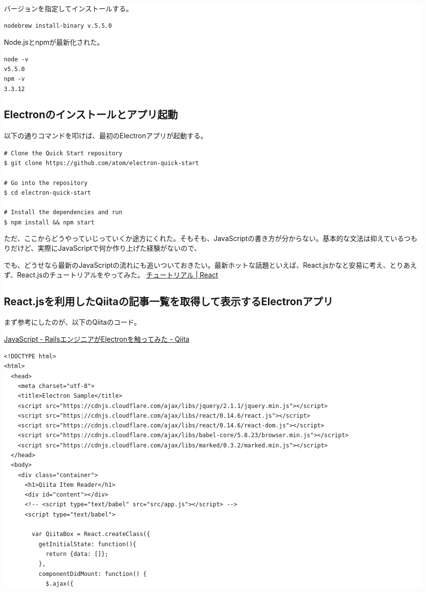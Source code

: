 バージョンを指定してインストールする。

```
nodebrew install-binary v.5.5.0
```

Node.jsとnpmが最新化された。
```
node -v
v5.5.0
npm -v
3.3.12
```


## Electronのインストールとアプリ起動

以下の通りコマンドを叩けば、最初のElectronアプリが起動する。

```
# Clone the Quick Start repository
$ git clone https://github.com/atom/electron-quick-start

# Go into the repository
$ cd electron-quick-start

# Install the dependencies and run
$ npm install && npm start
```

ただ、ここからどうやっていじっていくか途方にくれた。そもそも、JavaScriptの書き方が分からない。基本的な文法は抑えているつもりだけど、実際にJavaScriptで何か作り上げた経験がないので、

でも、どうせなら最新のJavaScriptの流れにも追いついておきたい。最新ホットな話題といえば、React.jsかなと安易に考え、とりあえず、React.jsのチュートリアルをやってみた。
[チュートリアル | React](https://facebook.github.io/react/docs/tutorial-ja-JP.html)

## React.jsを利用したQiitaの記事一覧を取得して表示するElectronアプリ

まず参考にしたのが、以下のQiitaのコード。

[JavaScript - RailsエンジニアがElectronを触ってみた - Qiita](http://qiita.com/ysk_1031/items/9b9b0c485a8a68ee73a8)


```
<!DOCTYPE html>
<html>
  <head>
    <meta charset="utf-8">
    <title>Electron Sample</title>
    <script src="https://cdnjs.cloudflare.com/ajax/libs/jquery/2.1.1/jquery.min.js"></script>
    <script src="https://cdnjs.cloudflare.com/ajax/libs/react/0.14.6/react.js"></script>
    <script src="https://cdnjs.cloudflare.com/ajax/libs/react/0.14.6/react-dom.js"></script>
    <script src="https://cdnjs.cloudflare.com/ajax/libs/babel-core/5.8.23/browser.min.js"></script>
    <script src="https://cdnjs.cloudflare.com/ajax/libs/marked/0.3.2/marked.min.js"></script>
  </head>
  <body>
    <div class="container">
      <h1>Qiita Item Reader</h1>
      <div id="content"></div>
      <!-- <script type="text/babel" src="src/app.js"></script> -->
      <script type="text/babel">

        var QiitaBox = React.createClass({
          getInitialState: function(){
            return {data: []};
          },
          componentDidMount: function() {
            $.ajax({
```